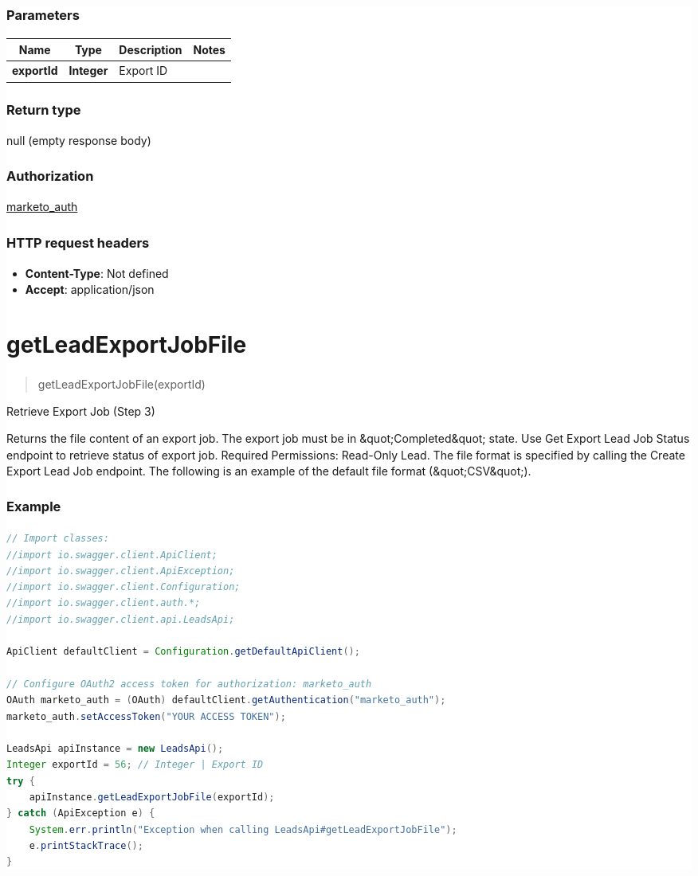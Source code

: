 ### Parameters

Name | Type | Description  | Notes
------------- | ------------- | ------------- | -------------
 **exportId** | **Integer**| Export ID |

### Return type

null (empty response body)

### Authorization

[marketo_auth](../README.md#marketo_auth)

### HTTP request headers

 - **Content-Type**: Not defined
 - **Accept**: application/json

<a name="getLeadExportJobFile"></a>
# **getLeadExportJobFile**
> getLeadExportJobFile(exportId)

Retrieve Export Job (Step 3)

Returns the file content of an export job. The export job must be in \&quot;Completed\&quot; state. Use Get Export Lead Job Status endpoint to retrieve status of export job. Required Permissions: Read-Only Lead. The file format is specified by calling the Create Export Lead Job endpoint. The following is an example of the default file format (\&quot;CSV\&quot;).

### Example
```java
// Import classes:
//import io.swagger.client.ApiClient;
//import io.swagger.client.ApiException;
//import io.swagger.client.Configuration;
//import io.swagger.client.auth.*;
//import io.swagger.client.api.LeadsApi;

ApiClient defaultClient = Configuration.getDefaultApiClient();

// Configure OAuth2 access token for authorization: marketo_auth
OAuth marketo_auth = (OAuth) defaultClient.getAuthentication("marketo_auth");
marketo_auth.setAccessToken("YOUR ACCESS TOKEN");

LeadsApi apiInstance = new LeadsApi();
Integer exportId = 56; // Integer | Export ID
try {
    apiInstance.getLeadExportJobFile(exportId);
} catch (ApiException e) {
    System.err.println("Exception when calling LeadsApi#getLeadExportJobFile");
    e.printStackTrace();
}
```
